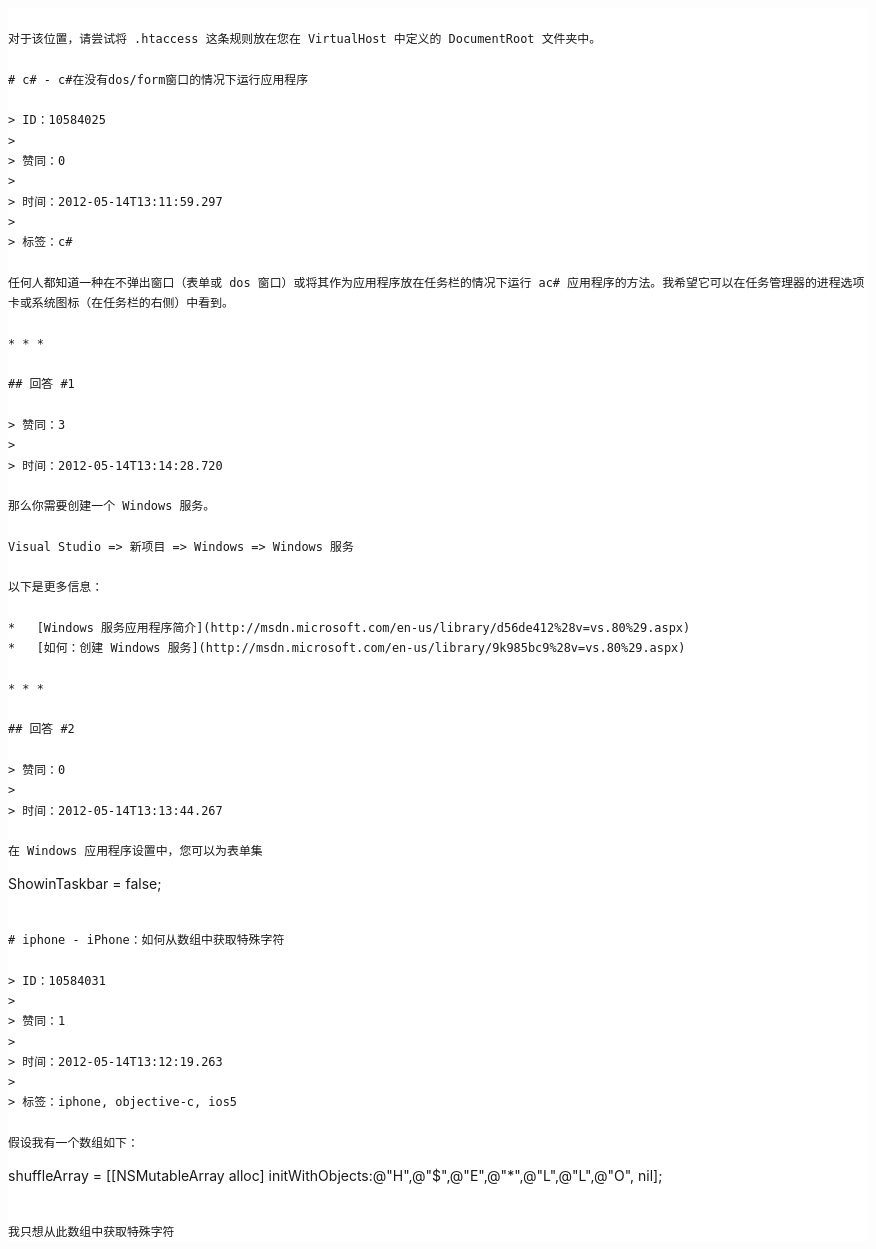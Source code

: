 ```

对于该位置，请尝试将 .htaccess 这条规则放在您在 VirtualHost 中定义的 DocumentRoot 文件夹中。

# c# - c#在没有dos/form窗口的情况下运行应用程序

> ID：10584025
> 
> 赞同：0
> 
> 时间：2012-05-14T13:11:59.297
> 
> 标签：c#

任何人都知道一种在不弹出窗口（表单或 dos 窗口）或将其作为应用程序放在任务栏的情况下运行 ac# 应用程序的方法。我希望它可以在任务管理器的进程选项卡或系统图标（在任务栏的右侧）中看到。

* * *

## 回答 #1

> 赞同：3
> 
> 时间：2012-05-14T13:14:28.720

那么你需要创建一个 Windows 服务。

Visual Studio => 新项目 => Windows => Windows 服务

以下是更多信息：

*   [Windows 服务应用程序简介](http://msdn.microsoft.com/en-us/library/d56de412%28v=vs.80%29.aspx)
*   [如何：创建 Windows 服务](http://msdn.microsoft.com/en-us/library/9k985bc9%28v=vs.80%29.aspx)

* * *

## 回答 #2

> 赞同：0
> 
> 时间：2012-05-14T13:13:44.267

在 Windows 应用程序设置中，您可以为表单集

```
ShowinTaskbar = false; 
```

# iphone - iPhone：如何从数组中获取特殊字符

> ID：10584031
> 
> 赞同：1
> 
> 时间：2012-05-14T13:12:19.263
> 
> 标签：iphone, objective-c, ios5

假设我有一个数组如下：

```
shuffleArray = [[NSMutableArray alloc] initWithObjects:@"H",@"$",@"E",@"*",@"L",@"L",@"O", nil]; 
```

我只想从此数组中获取特殊字符

```